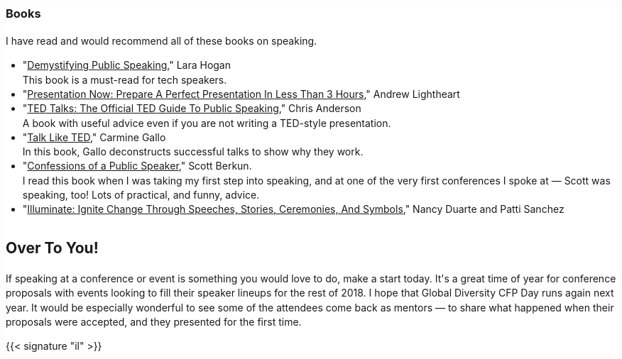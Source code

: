 ### Books

I have read and would recommend all of these books on speaking.

- "[Demystifying Public Speaking](https://abookapart.com/products/demystifying-public-speaking)," Lara Hogan  
This book is a must-read for tech speakers. 
- "[Presentation Now: Prepare A Perfect Presentation In Less Than 3 Hours](https://www.amazon.co.uk/Presentation-Now-Prepare-first-presentation-ebook/dp/B019CT3196/)," Andrew Lightheart
- "[TED Talks: The Official TED Guide To Public Speaking](https://www.amazon.co.uk/TED-Talks-official-public-speaking/dp/1472228065/)," Chris Anderson  
A book with useful advice even if you are not writing a TED-style presentation.
- "[Talk Like TED](https://www.amazon.co.uk/Talk-Like-TED-Speaking-Secrets-ebook/dp/B00HPYMTOO)," Carmine Gallo  
In this book, Gallo deconstructs successful talks to show why they work.
- "[Confessions of a Public Speaker](https://www.amazon.co.uk/Confessions-Public-Speaker-Scott-Berkun/dp/1449301959)," Scott Berkun.  
I read this book when I was taking my first step into speaking, and at one of the very first conferences I spoke at &mdash; Scott was speaking, too! Lots of practical, and funny, advice.
- "[Illuminate: Ignite Change Through Speeches, Stories, Ceremonies, And Symbols](https://www.amazon.com/Illuminate-Through-Speeches-Stories-Ceremonies/dp/1101980168)," Nancy Duarte and Patti Sanchez

## Over To You!

If speaking at a conference or event is something you would love to do, make a start today. It's a great time of year for conference proposals with events looking to fill their speaker lineups for the rest of 2018. I hope that Global Diversity CFP Day runs again next year. It would be especially wonderful to see some of the attendees come back as mentors &mdash; to share what happened when their proposals were accepted, and they presented for the first time.

{{< signature "il" >}}

